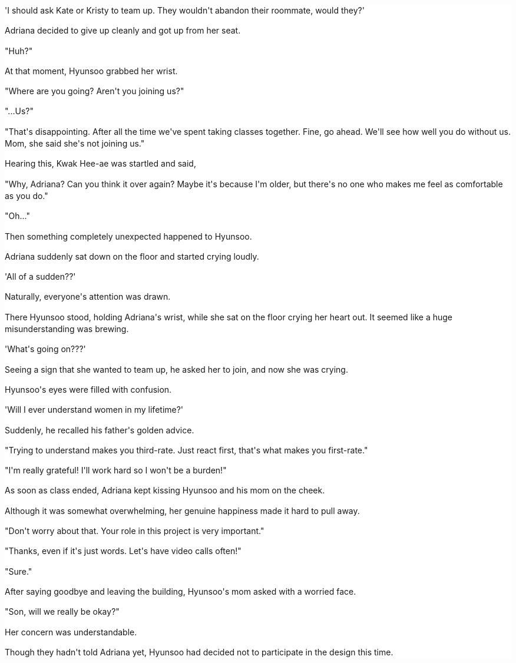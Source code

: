 'I should ask Kate or Kristy to team up. They wouldn't abandon their roommate, would they?'

Adriana decided to give up cleanly and got up from her seat.

"Huh?"

At that moment, Hyunsoo grabbed her wrist.

"Where are you going? Aren't you joining us?"

"...Us?"

"That's disappointing. After all the time we've spent taking classes together. Fine, go ahead. We'll see how well you do without us. Mom, she said she's not joining us."

Hearing this, Kwak Hee-ae was startled and said,

"Why, Adriana? Can you think it over again? Maybe it's because I'm older, but there's no one who makes me feel as comfortable as you do."

"Oh..."

Then something completely unexpected happened to Hyunsoo.

Adriana suddenly sat down on the floor and started crying loudly.

'All of a sudden??'

Naturally, everyone's attention was drawn.

There Hyunsoo stood, holding Adriana's wrist, while she sat on the floor crying her heart out. It seemed like a huge misunderstanding was brewing.

'What's going on???'

Seeing a sign that she wanted to team up, he asked her to join, and now she was crying.

Hyunsoo's eyes were filled with confusion.

'Will I ever understand women in my lifetime?'

Suddenly, he recalled his father's golden advice.

"Trying to understand makes you third-rate. Just react first, that's what makes you first-rate."

"I'm really grateful! I'll work hard so I won't be a burden!"

As soon as class ended, Adriana kept kissing Hyunsoo and his mom on the cheek.

Although it was somewhat overwhelming, her genuine happiness made it hard to pull away.

"Don't worry about that. Your role in this project is very important."

"Thanks, even if it's just words. Let's have video calls often!"

"Sure."

After saying goodbye and leaving the building, Hyunsoo's mom asked with a worried face.

"Son, will we really be okay?"

Her concern was understandable.

Though they hadn't told Adriana yet, Hyunsoo had decided not to participate in the design this time.
